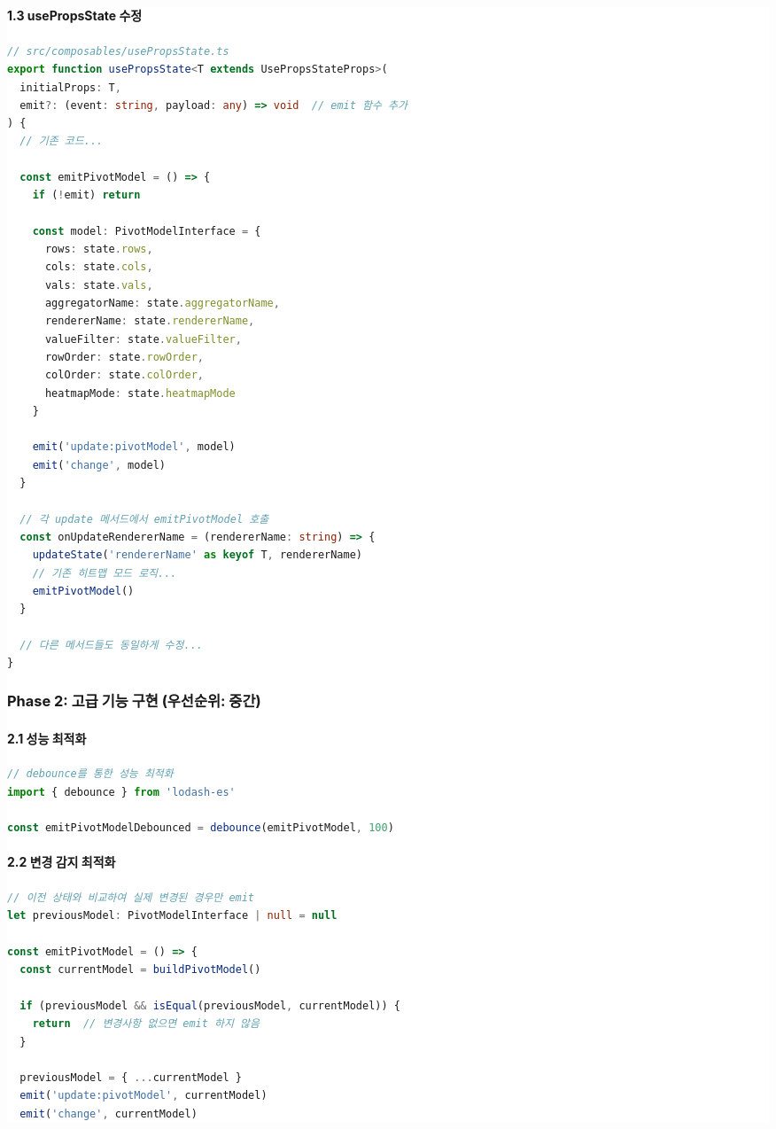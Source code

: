 #### 1.3 usePropsState 수정
```typescript
// src/composables/usePropsState.ts
export function usePropsState<T extends UsePropsStateProps>(
  initialProps: T,
  emit?: (event: string, payload: any) => void  // emit 함수 추가
) {
  // 기존 코드...
  
  const emitPivotModel = () => {
    if (!emit) return
    
    const model: PivotModelInterface = {
      rows: state.rows,
      cols: state.cols,
      vals: state.vals,
      aggregatorName: state.aggregatorName,
      rendererName: state.rendererName,
      valueFilter: state.valueFilter,
      rowOrder: state.rowOrder,
      colOrder: state.colOrder,
      heatmapMode: state.heatmapMode
    }
    
    emit('update:pivotModel', model)
    emit('change', model)
  }
  
  // 각 update 메서드에서 emitPivotModel 호출
  const onUpdateRendererName = (rendererName: string) => {
    updateState('rendererName' as keyof T, rendererName)
    // 기존 히트맵 모드 로직...
    emitPivotModel()
  }
  
  // 다른 메서드들도 동일하게 수정...
}
```

### Phase 2: 고급 기능 구현 (우선순위: 중간)

#### 2.1 성능 최적화
```typescript
// debounce를 통한 성능 최적화
import { debounce } from 'lodash-es'

const emitPivotModelDebounced = debounce(emitPivotModel, 100)
```

#### 2.2 변경 감지 최적화
```typescript
// 이전 상태와 비교하여 실제 변경된 경우만 emit
let previousModel: PivotModelInterface | null = null

const emitPivotModel = () => {
  const currentModel = buildPivotModel()
  
  if (previousModel && isEqual(previousModel, currentModel)) {
    return  // 변경사항 없으면 emit 하지 않음
  }
  
  previousModel = { ...currentModel }
  emit('update:pivotModel', currentModel)
  emit('change', currentModel)
```